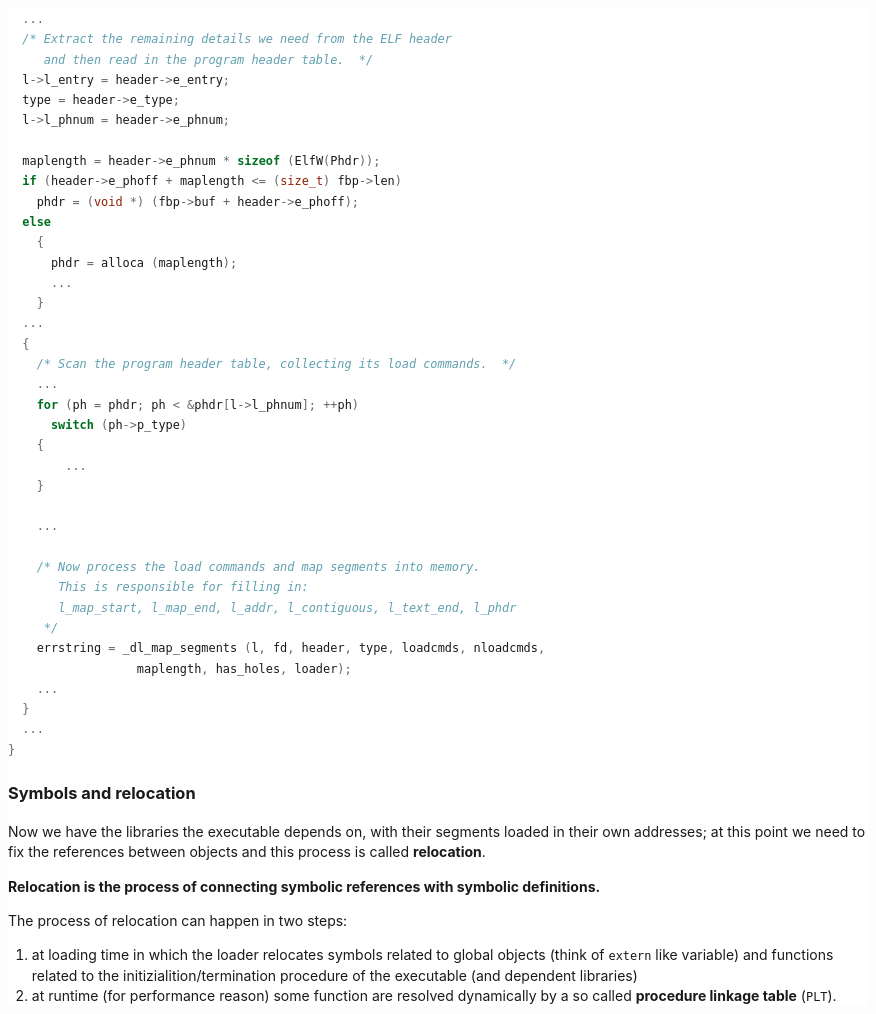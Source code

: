 ```c
  ...
  /* Extract the remaining details we need from the ELF header
     and then read in the program header table.  */
  l->l_entry = header->e_entry;
  type = header->e_type;
  l->l_phnum = header->e_phnum;

  maplength = header->e_phnum * sizeof (ElfW(Phdr));
  if (header->e_phoff + maplength <= (size_t) fbp->len)
    phdr = (void *) (fbp->buf + header->e_phoff);
  else
    {
      phdr = alloca (maplength);
      ...
    }
  ...
  {
    /* Scan the program header table, collecting its load commands.  */
    ...
    for (ph = phdr; ph < &phdr[l->l_phnum]; ++ph)
      switch (ph->p_type)
	{
        ...
	}

    ...

    /* Now process the load commands and map segments into memory.
       This is responsible for filling in:
       l_map_start, l_map_end, l_addr, l_contiguous, l_text_end, l_phdr
     */
    errstring = _dl_map_segments (l, fd, header, type, loadcmds, nloadcmds,
				  maplength, has_holes, loader);
    ...
  }
  ...
}
```

### Symbols and relocation

Now we have the libraries the executable depends on, with their segments loaded in
their own addresses; at this point we need to fix the references between objects
and this process is called **relocation**.

**Relocation is the process of connecting symbolic references with symbolic
definitions.**

The process of relocation can happen in two steps:

 1. at loading time in which the loader relocates symbols related to
global objects (think of ``extern`` like variable) and functions
related to the initizialition/termination procedure of the executable
(and dependent libraries)
 2. at runtime (for performance reason) some function are resolved
 dynamically by a so called **procedure linkage table** (``PLT``).
